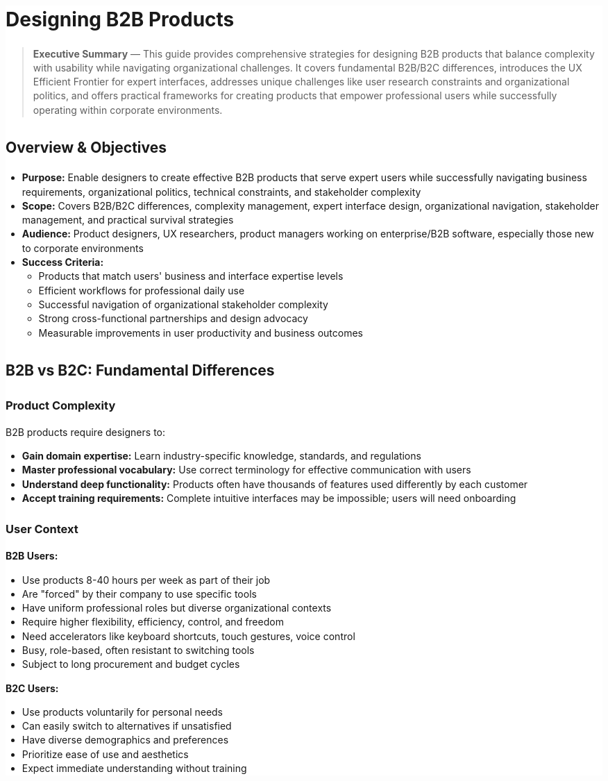 # Designing B2B Products

> **Executive Summary** — This guide provides comprehensive strategies for designing B2B products that balance complexity with usability while navigating organizational challenges. It covers fundamental B2B/B2C differences, introduces the UX Efficient Frontier for expert interfaces, addresses unique challenges like user research constraints and organizational politics, and offers practical frameworks for creating products that empower professional users while successfully operating within corporate environments.

## Overview & Objectives

- **Purpose:** Enable designers to create effective B2B products that serve expert users while successfully navigating business requirements, organizational politics, technical constraints, and stakeholder complexity
- **Scope:** Covers B2B/B2C differences, complexity management, expert interface design, organizational navigation, stakeholder management, and practical survival strategies
- **Audience:** Product designers, UX researchers, product managers working on enterprise/B2B software, especially those new to corporate environments
- **Success Criteria:**
  - Products that match users' business and interface expertise levels
  - Efficient workflows for professional daily use
  - Successful navigation of organizational stakeholder complexity
  - Strong cross-functional partnerships and design advocacy
  - Measurable improvements in user productivity and business outcomes

## B2B vs B2C: Fundamental Differences

### Product Complexity
B2B products require designers to:
- **Gain domain expertise:** Learn industry-specific knowledge, standards, and regulations
- **Master professional vocabulary:** Use correct terminology for effective communication with users
- **Understand deep functionality:** Products often have thousands of features used differently by each customer
- **Accept training requirements:** Complete intuitive interfaces may be impossible; users will need onboarding

### User Context
**B2B Users:**
- Use products 8-40 hours per week as part of their job
- Are "forced" by their company to use specific tools
- Have uniform professional roles but diverse organizational contexts
- Require higher flexibility, efficiency, control, and freedom
- Need accelerators like keyboard shortcuts, touch gestures, voice control
- Busy, role-based, often resistant to switching tools
- Subject to long procurement and budget cycles

**B2C Users:**
- Use products voluntarily for personal needs
- Can easily switch to alternatives if unsatisfied
- Have diverse demographics and preferences
- Prioritize ease of use and aesthetics
- Expect immediate understanding without training
